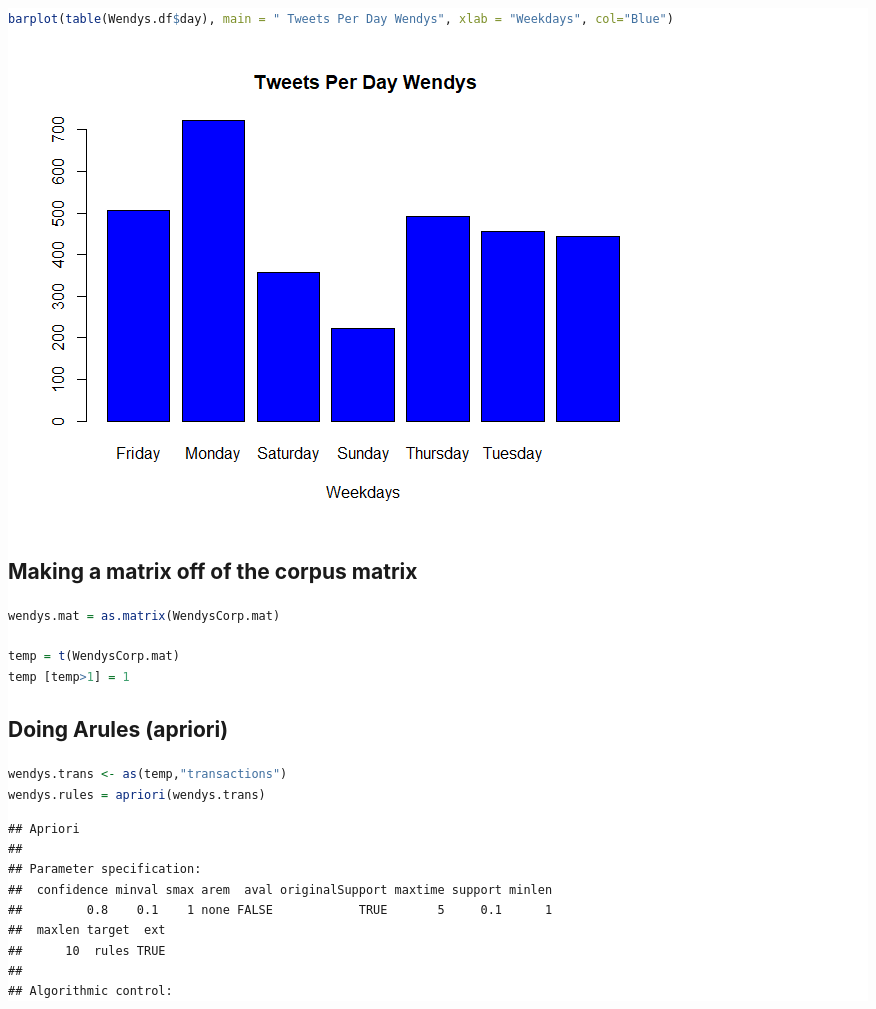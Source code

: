 ``` r
barplot(table(Wendys.df$day), main = " Tweets Per Day Wendys", xlab = "Weekdays", col="Blue")
```

![](Twitter_Analysis_PCA_files/figure-gfm/plotting%20wordclouds%20and%20barplots-8.png)

## Making a matrix off of the corpus matrix

``` r
wendys.mat = as.matrix(WendysCorp.mat)

temp = t(WendysCorp.mat)
temp [temp>1] = 1
```

## Doing Arules (apriori)

``` r
wendys.trans <- as(temp,"transactions")
wendys.rules = apriori(wendys.trans) 
```

    ## Apriori
    ## 
    ## Parameter specification:
    ##  confidence minval smax arem  aval originalSupport maxtime support minlen
    ##         0.8    0.1    1 none FALSE            TRUE       5     0.1      1
    ##  maxlen target  ext
    ##      10  rules TRUE
    ## 
    ## Algorithmic control: